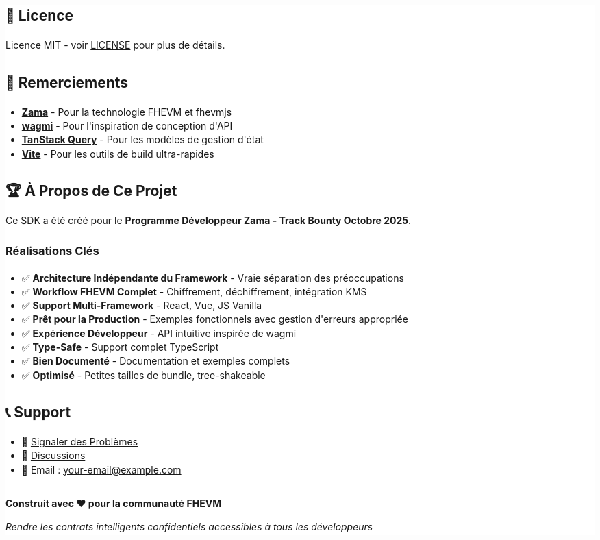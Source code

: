## 📄 Licence

Licence MIT - voir [LICENSE](./LICENSE) pour plus de détails.

## 🙏 Remerciements

- **[Zama](https://www.zama.ai/)** - Pour la technologie FHEVM et fhevmjs
- **[wagmi](https://wagmi.sh/)** - Pour l'inspiration de conception d'API
- **[TanStack Query](https://tanstack.com/query)** - Pour les modèles de gestion d'état
- **[Vite](https://vitejs.dev/)** - Pour les outils de build ultra-rapides

## 🏆 À Propos de Ce Projet

Ce SDK a été créé pour le **[Programme Développeur Zama - Track Bounty Octobre 2025](https://www.zama.ai/post/developer-program-bounty-track-october-2025-build-an-universal-fhevm-sdk)**.

### Réalisations Clés

- ✅ **Architecture Indépendante du Framework** - Vraie séparation des préoccupations
- ✅ **Workflow FHEVM Complet** - Chiffrement, déchiffrement, intégration KMS
- ✅ **Support Multi-Framework** - React, Vue, JS Vanilla
- ✅ **Prêt pour la Production** - Exemples fonctionnels avec gestion d'erreurs appropriée
- ✅ **Expérience Développeur** - API intuitive inspirée de wagmi
- ✅ **Type-Safe** - Support complet TypeScript
- ✅ **Bien Documenté** - Documentation et exemples complets
- ✅ **Optimisé** - Petites tailles de bundle, tree-shakeable

## 📞 Support

- 🐛 [Signaler des Problèmes](https://github.com/huaguihai/universal-fhevm-sdk/issues)
- 💬 [Discussions](https://github.com/huaguihai/universal-fhevm-sdk/discussions)
- 📧 Email : your-email@example.com

---

**Construit avec ❤️ pour la communauté FHEVM**

*Rendre les contrats intelligents confidentiels accessibles à tous les développeurs*
